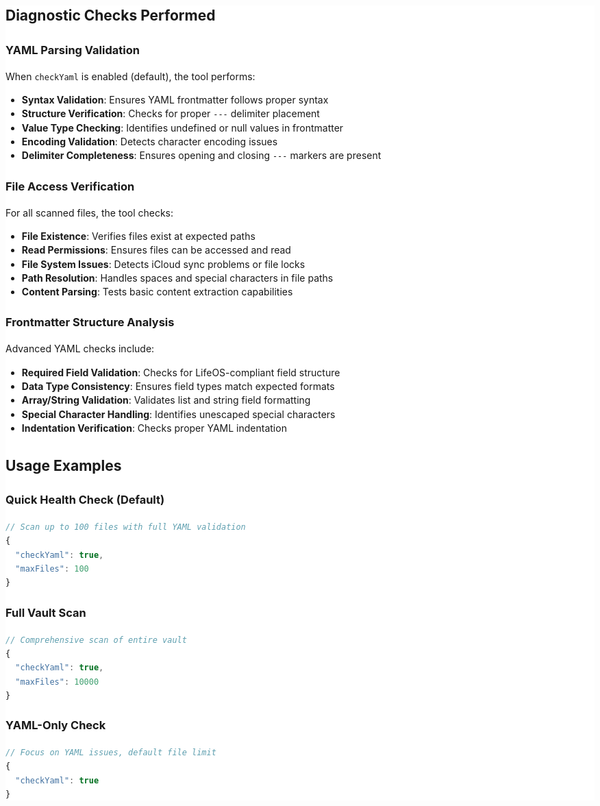 ## Diagnostic Checks Performed

### YAML Parsing Validation
When `checkYaml` is enabled (default), the tool performs:

- **Syntax Validation**: Ensures YAML frontmatter follows proper syntax
- **Structure Verification**: Checks for proper `---` delimiter placement
- **Value Type Checking**: Identifies undefined or null values in frontmatter
- **Encoding Validation**: Detects character encoding issues
- **Delimiter Completeness**: Ensures opening and closing `---` markers are present

### File Access Verification
For all scanned files, the tool checks:

- **File Existence**: Verifies files exist at expected paths
- **Read Permissions**: Ensures files can be accessed and read
- **File System Issues**: Detects iCloud sync problems or file locks
- **Path Resolution**: Handles spaces and special characters in file paths
- **Content Parsing**: Tests basic content extraction capabilities

### Frontmatter Structure Analysis
Advanced YAML checks include:

- **Required Field Validation**: Checks for LifeOS-compliant field structure
- **Data Type Consistency**: Ensures field types match expected formats
- **Array/String Validation**: Validates list and string field formatting
- **Special Character Handling**: Identifies unescaped special characters
- **Indentation Verification**: Checks proper YAML indentation

## Usage Examples

### Quick Health Check (Default)
```javascript
// Scan up to 100 files with full YAML validation
{
  "checkYaml": true,
  "maxFiles": 100
}
```

### Full Vault Scan
```javascript
// Comprehensive scan of entire vault
{
  "checkYaml": true,
  "maxFiles": 10000
}
```

### YAML-Only Check
```javascript
// Focus on YAML issues, default file limit
{
  "checkYaml": true
}
```
